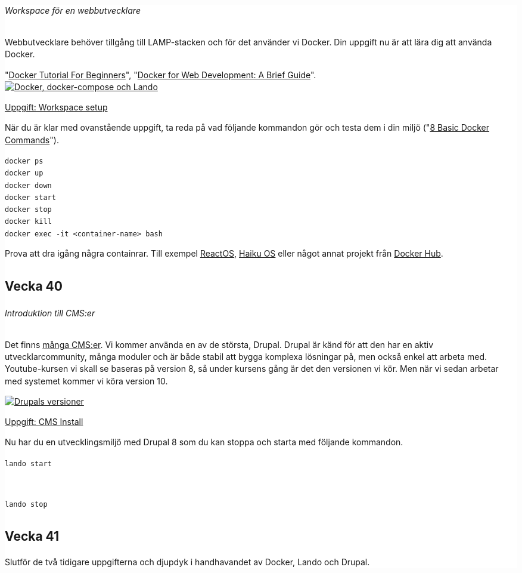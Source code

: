 ###### Workspace för en webbutvecklare   

Webbutvecklare behöver tillgång till LAMP-stacken och för det använder vi Docker. Din uppgift nu är att lära dig att använda Docker.  

"[Docker Tutorial For Beginners](https://youtu.be/RrTbOvqlEic)", "[Docker for Web Development: A Brief Guide](https://medium.com/@vithusha.ravirajan/docker-for-web-development-a-brief-guide-5c0656319dcd)".  
[<img alt="Docker, docker-compose och Lando" src="https://github.com/tcstenungsund/schedule/assets/5168530/63096533-a01f-49ba-b366-131ba467c8b2" width="42" style="width:42%">](https://github.com/tcstenungsund/schedule/assets/5168530/63096533-a01f-49ba-b366-131ba467c8b2)   

[Uppgift: Workspace setup](https://tcstenungsund.github.io/schedule/assignment.html?link=assignments/weuweb02-workspace_setup)       

När du är klar med ovanstående uppgift, ta reda på vad följande kommandon gör och testa dem i din miljö ("[8 Basic Docker Commands](https://youtu.be/xGn7cFR3ARU)").  

    docker ps 
    docker up 
    docker down 
    docker start 
    docker stop 
    docker kill 
    docker exec -it <container-name> bash

Prova att dra igång några containrar. Till exempel [ReactOS](https://github.com/hectorm/docker-qemu-reactos), [Haiku OS](https://github.com/hectorm/docker-qemu-haiku) eller något annat projekt från [Docker Hub](https://hub.docker.com/).  

## Vecka 40   

###### Introduktion till CMS:er  

Det finns [många CMS:er](https://en.wikipedia.org/wiki/List_of_content_management_systems). Vi kommer använda en av de största, Drupal. Drupal är känd för att den har en aktiv utvecklarcommunity, många moduler och är både stabil att bygga komplexa lösningar på, men också enkel att arbeta med. Youtube-kursen vi skall se baseras på version 8, så under kursens gång är det den versionen vi kör. Men när vi sedan arbetar med systemet kommer vi köra version 10.           

[![Drupals versioner](https://blog.twn.ee/sites/default/files/2020-10/Drupal%20Eng.png) ](https://blog.twn.ee/sites/default/files/2020-10/Drupal%20Eng.png)     

[Uppgift: CMS Install](https://tcstenungsund.github.io/schedule/assignment.html?link=assignments/weuweb02-cms_install)     

Nu har du en utvecklingsmiljö med Drupal 8 som du kan stoppa och starta med följande kommandon. 

    lando start     

&nbsp;

    lando stop      

## Vecka 41   

Slutför de två tidigare uppgifterna och djupdyk i handhavandet av Docker, Lando och Drupal.  
